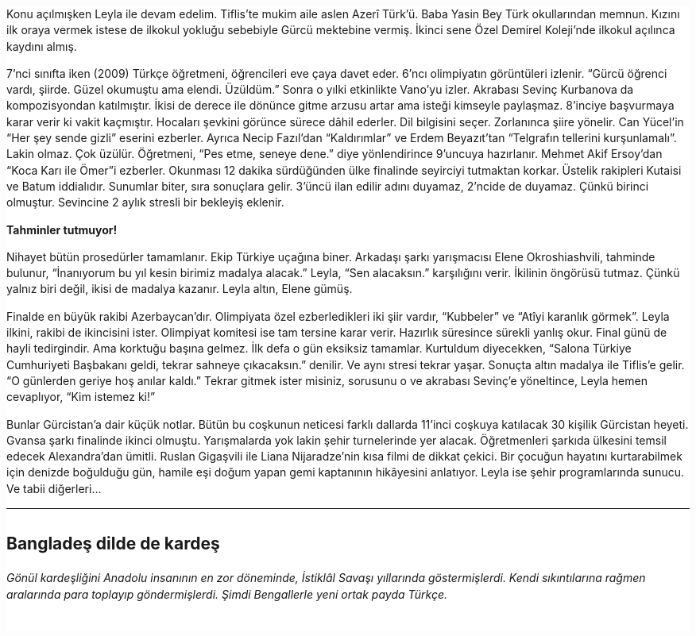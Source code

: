    </p>
   <p>
    Konu açılmışken Leyla ile devam edelim. Tiflis’te mukim aile aslen Azerî Türk’ü. Baba Yasin Bey Türk okullarından memnun. Kızını ilk oraya vermek istese de ilkokul yokluğu sebebiyle Gürcü mektebine vermiş. İkinci sene Özel Demirel Koleji’nde ilkokul açılınca kaydını almış.
   </p>
   <p>
    7’nci sınıfta iken (2009) Türkçe öğretmeni, öğrencileri eve çaya davet eder. 6’ncı olimpiyatın görüntüleri izlenir. “Gürcü öğrenci vardı, şiirde. Güzel okumuştu ama elendi. Üzüldüm.” Sonra o yılki etkinlikte Vano’yu izler. Akrabası Sevinç Kurbanova da kompozisyondan katılmıştır. İkisi de derece ile dönünce gitme arzusu artar ama isteği kimseyle paylaşmaz. 8’inciye başvurmaya karar verir ki vakit kaçmıştır. Hocaları şevkini görünce sürece dâhil ederler. Dil bilgisini seçer. Zorlanınca şiire yönelir. Can Yücel’in “Her şey sende gizli” eserini ezberler. Ayrıca Necip Fazıl’dan “Kaldırımlar” ve Erdem Beyazıt’tan “Telgrafın tellerini kurşunlamalı”. Lakin olmaz. Çok üzülür. Öğretmeni, “Pes etme, seneye dene.” diye yönlendirince 9’uncuya hazırlanır. Mehmet Akif Ersoy’dan “Koca Karı ile Ömer”i ezberler. Okunması 12 dakika sürdüğünden ülke finalinde seyirciyi tutmaktan korkar. Üstelik rakipleri Kutaisi ve Batum iddialıdır. Sunumlar biter, sıra sonuçlara gelir. 3’üncü ilan edilir adını duyamaz, 2’ncide de duyamaz. Çünkü birinci olmuştur. Sevincine 2 aylık stresli bir bekleyiş eklenir.
   </p>
   <p>
    <strong>
     Tahminler tutmuyor!
    </strong>
   </p>
   <p>
    Nihayet bütün prosedürler tamamlanır. Ekip Türkiye uçağına biner. Arkadaşı şarkı yarışmacısı Elene Okroshiashvili, tahminde bulunur, “İnanıyorum bu yıl kesin birimiz madalya alacak.” Leyla, “Sen alacaksın.” karşılığını verir. İkilinin öngörüsü tutmaz. Çünkü yalnız biri değil, ikisi de madalya kazanır. Leyla altın, Elene gümüş.
   </p>
   <p>
    Finalde en büyük rakibi Azerbaycan’dır. Olimpiyata özel ezberledikleri iki şiir vardır, “Kubbeler” ve “Atîyi karanlık görmek”. Leyla ilkini, rakibi de ikincisini ister. Olimpiyat komitesi ise tam tersine karar verir. Hazırlık süresince sürekli yanlış okur. Final günü de hayli tedirgindir. Ama korktuğu başına gelmez. İlk defa o gün eksiksiz tamamlar. Kurtuldum diyecekken, “Salona Türkiye Cumhuriyeti Başbakanı geldi, tekrar sahneye çıkacaksın.” denilir. Ve aynı stresi tekrar yaşar. Sonuçta altın madalya ile Tiflis’e gelir. “O günlerden geriye hoş anılar kaldı.” Tekrar gitmek ister misiniz, sorusunu o ve akrabası Sevinç’e yöneltince, Leyla hemen cevaplıyor, “Kim istemez ki!”
   </p>
   <p>
    Bunlar Gürcistan’a dair küçük notlar. Bütün bu coşkunun neticesi farklı dallarda 11’inci coşkuya katılacak 30 kişilik Gürcistan heyeti. Gvansa şarkı finalinde ikinci olmuştu. Yarışmalarda yok lakin şehir turnelerinde yer alacak. Öğretmenleri şarkıda ülkesini temsil edecek Alexandra’dan ümitli. Ruslan Gigaşvili ile Liana Nijaradze’nin kısa filmi de dikkat çekici. Bir çocuğun hayatını kurtarabilmek için denizde boğulduğu gün, hamile eşi doğum yapan gemi kaptanının hikâyesini anlatıyor. Leyla ise şehir programlarında sunucu. Ve tabii diğerleri…
   </p>
   <hr/>
   <h2>
    <span>
     Bangladeş dilde de kardeş
    </span>
   </h2>
   <p>
    <em>
     Gönül kardeşliğini Anadolu insanının en zor döneminde, İstiklâl Savaşı yıllarında göstermişlerdi. Kendi sıkıntılarına rağmen aralarında para toplayıp göndermişlerdi. Şimdi Bengallerle yeni ortak payda Türkçe.
    </em>
   </p>
   <p>
    <img alt="" height="268" src="http://web.archive.org/web/20130613104037im_/http://medya.aksiyon.com.tr/aksiyon/2013/05/20/Banglades-harita.jpg"/>